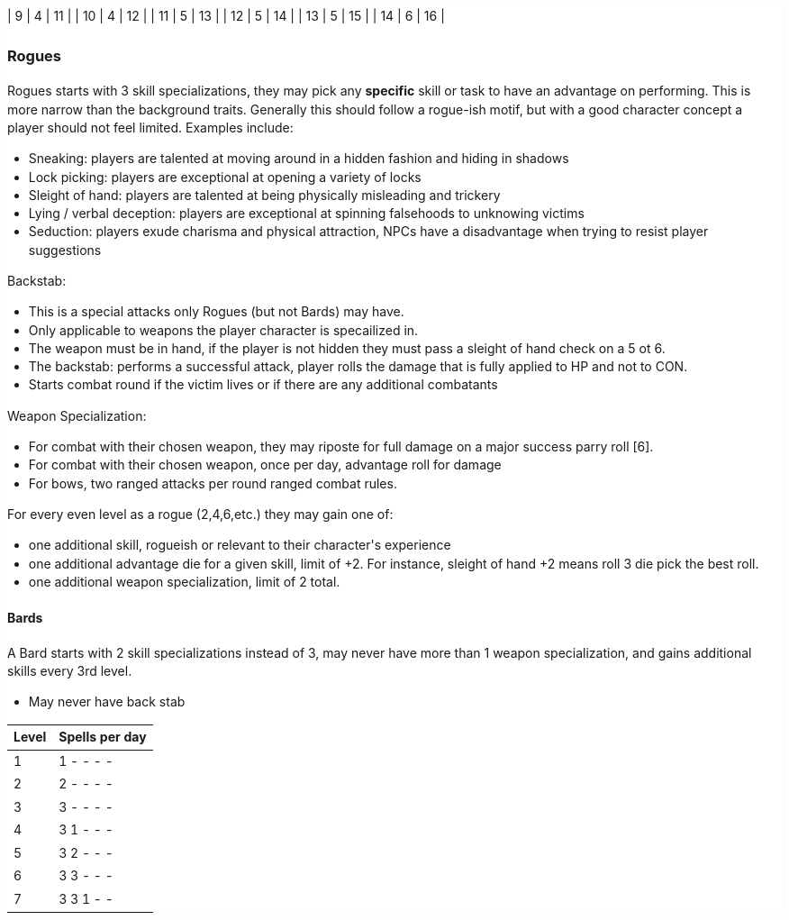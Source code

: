 |   9   |      4     |    11   |
|   10  |      4     |    12   |
|   11  |      5     |    13   |
|   12  |      5     |    14   |
|   13  |      5     |    15   |
|   14  |      6     |    16   |

### Rogues
Rogues starts with 3 skill specializations, they may pick any **specific** skill or task to have an advantage on performing. This is more narrow than the background traits. Generally this should follow a rogue-ish motif, but with a good character concept a player should not feel limited. Examples include:

- Sneaking: players are talented at moving around in a hidden fashion and hiding in shadows
- Lock picking: players are exceptional at opening a variety of locks
- Sleight of hand: players are talented at being physically misleading and trickery
- Lying / verbal deception: players are exceptional at spinning falsehoods to unknowing victims
- Seduction: players exude charisma and physical attraction, NPCs have a disadvantage when trying to resist player suggestions

Backstab: 
- This is a special attacks only Rogues (but not Bards) may have.
- Only applicable to weapons the player character is specailized in.
- The weapon must be in hand, if the player is not hidden they must pass a sleight of hand check on a 5 ot 6. 
- The backstab: performs a successful attack, player rolls the damage that is fully applied to HP and not to CON.
- Starts combat round if the victim lives or if there are any additional combatants

Weapon Specialization:
- For combat with their chosen weapon, they may riposte for full damage on a major success parry roll [6].
- For combat with their chosen weapon, once per day, advantage roll for damage
- For bows, two ranged attacks per round ranged combat rules.

For every even level as a rogue (2,4,6,etc.) they may gain one of:

- one additional skill, rogueish or relevant to their character's experience
- one additional advantage die for a given skill, limit of +2. For instance, sleight of hand +2 means roll 3 die pick the best roll.
- one additional weapon specialization, limit of 2 total.

#### Bards
A Bard starts with 2 skill specializations instead of 3, may never have more than 1 weapon specialization, and gains additional skills every 3rd level. 
- May never have back stab

| Level | Spells per day |
|-------|----------------|
|   1   |  1 - - - -     |
|   2   |  2 - - - -     |
|   3   |  3 - - - -     |
|   4   |  3 1 - - -     |
|   5   |  3 2 - - -     |
|   6   |  3 3 - - -     |
|   7   |  3 3 1 - -     |